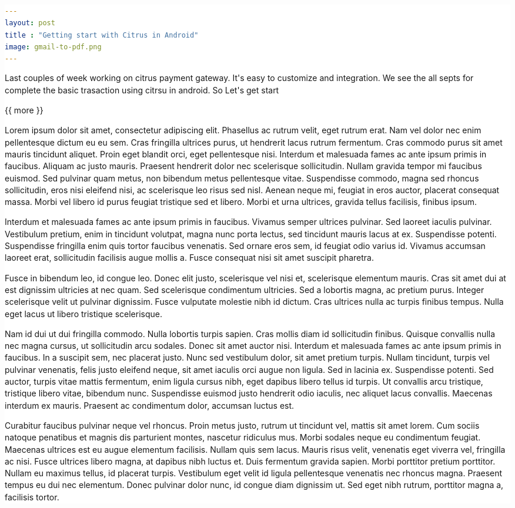 ```yaml
---
layout: post
title : "Getting start with Citrus in Android"
image: gmail-to-pdf.png
---
```


Last couples of week working on citrus payment gateway. It's easy to customize
and integration. We see the all septs for complete the basic trasaction using
citrsu in android. So Let's get start

{{ more }}

Lorem ipsum dolor sit amet, consectetur adipiscing elit. Phasellus ac rutrum velit, eget rutrum erat. Nam vel dolor nec enim pellentesque dictum eu eu sem. Cras fringilla ultrices purus, ut hendrerit lacus rutrum fermentum. Cras commodo purus sit amet mauris tincidunt aliquet. Proin eget blandit orci, eget pellentesque nisi. Interdum et malesuada fames ac ante ipsum primis in faucibus. Aliquam ac justo mauris. Praesent hendrerit dolor nec scelerisque sollicitudin. Nullam gravida tempor mi faucibus euismod. Sed pulvinar quam metus, non bibendum metus pellentesque vitae. Suspendisse commodo, magna sed rhoncus sollicitudin, eros nisi eleifend nisi, ac scelerisque leo risus sed nisl. Aenean neque mi, feugiat in eros auctor, placerat consequat massa. Morbi vel libero id purus feugiat tristique sed et libero. Morbi et urna ultrices, gravida tellus facilisis, finibus ipsum.

Interdum et malesuada fames ac ante ipsum primis in faucibus. Vivamus semper ultrices pulvinar. Sed laoreet iaculis pulvinar. Vestibulum pretium, enim in tincidunt volutpat, magna nunc porta lectus, sed tincidunt mauris lacus at ex. Suspendisse potenti. Suspendisse fringilla enim quis tortor faucibus venenatis. Sed ornare eros sem, id feugiat odio varius id. Vivamus accumsan laoreet erat, sollicitudin facilisis augue mollis a. Fusce consequat nisi sit amet suscipit pharetra.

Fusce in bibendum leo, id congue leo. Donec elit justo, scelerisque vel nisi et, scelerisque elementum mauris. Cras sit amet dui at est dignissim ultricies at nec quam. Sed scelerisque condimentum ultricies. Sed a lobortis magna, ac pretium purus. Integer scelerisque velit ut pulvinar dignissim. Fusce vulputate molestie nibh id dictum. Cras ultrices nulla ac turpis finibus tempus. Nulla eget lacus ut libero tristique scelerisque.

Nam id dui ut dui fringilla commodo. Nulla lobortis turpis sapien. Cras mollis diam id sollicitudin finibus. Quisque convallis nulla nec magna cursus, ut sollicitudin arcu sodales. Donec sit amet auctor nisi. Interdum et malesuada fames ac ante ipsum primis in faucibus. In a suscipit sem, nec placerat justo. Nunc sed vestibulum dolor, sit amet pretium turpis. Nullam tincidunt, turpis vel pulvinar venenatis, felis justo eleifend neque, sit amet iaculis orci augue non ligula. Sed in lacinia ex. Suspendisse potenti. Sed auctor, turpis vitae mattis fermentum, enim ligula cursus nibh, eget dapibus libero tellus id turpis. Ut convallis arcu tristique, tristique libero vitae, bibendum nunc. Suspendisse euismod justo hendrerit odio iaculis, nec aliquet lacus convallis. Maecenas interdum ex mauris. Praesent ac condimentum dolor, accumsan luctus est.

Curabitur faucibus pulvinar neque vel rhoncus. Proin metus justo, rutrum ut tincidunt vel, mattis sit amet lorem. Cum sociis natoque penatibus et magnis dis parturient montes, nascetur ridiculus mus. Morbi sodales neque eu condimentum feugiat. Maecenas ultrices est eu augue elementum facilisis. Nullam quis sem lacus. Mauris risus velit, venenatis eget viverra vel, fringilla ac nisi. Fusce ultrices libero magna, at dapibus nibh luctus et. Duis fermentum gravida sapien. Morbi porttitor pretium porttitor. Nullam eu maximus tellus, id placerat turpis. Vestibulum eget velit id ligula pellentesque venenatis nec rhoncus magna. Praesent tempus eu dui nec elementum. Donec pulvinar dolor nunc, id congue diam dignissim ut. Sed eget nibh rutrum, porttitor magna a, facilisis tortor.
